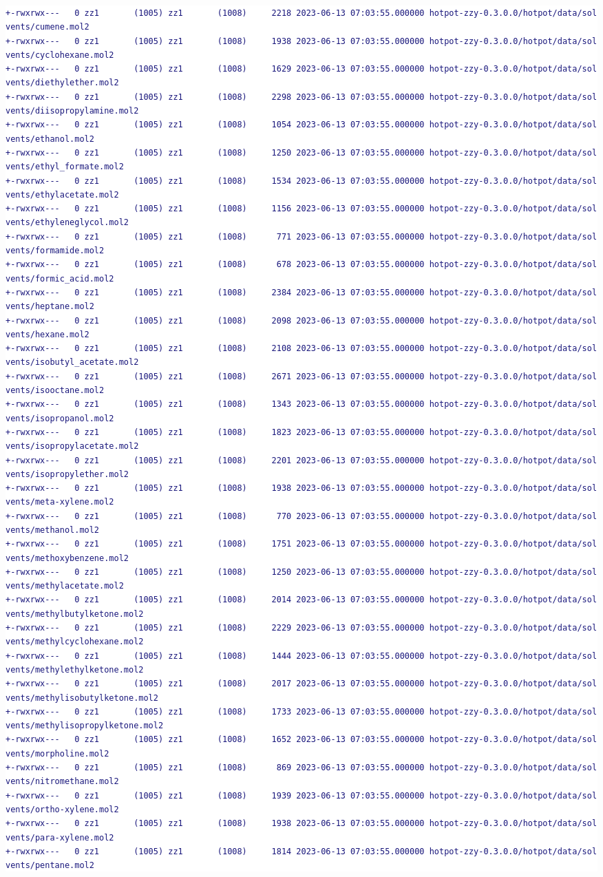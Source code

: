 ```diff
+-rwxrwx---   0 zz1       (1005) zz1       (1008)     2218 2023-06-13 07:03:55.000000 hotpot-zzy-0.3.0.0/hotpot/data/solvents/cumene.mol2
+-rwxrwx---   0 zz1       (1005) zz1       (1008)     1938 2023-06-13 07:03:55.000000 hotpot-zzy-0.3.0.0/hotpot/data/solvents/cyclohexane.mol2
+-rwxrwx---   0 zz1       (1005) zz1       (1008)     1629 2023-06-13 07:03:55.000000 hotpot-zzy-0.3.0.0/hotpot/data/solvents/diethylether.mol2
+-rwxrwx---   0 zz1       (1005) zz1       (1008)     2298 2023-06-13 07:03:55.000000 hotpot-zzy-0.3.0.0/hotpot/data/solvents/diisopropylamine.mol2
+-rwxrwx---   0 zz1       (1005) zz1       (1008)     1054 2023-06-13 07:03:55.000000 hotpot-zzy-0.3.0.0/hotpot/data/solvents/ethanol.mol2
+-rwxrwx---   0 zz1       (1005) zz1       (1008)     1250 2023-06-13 07:03:55.000000 hotpot-zzy-0.3.0.0/hotpot/data/solvents/ethyl_formate.mol2
+-rwxrwx---   0 zz1       (1005) zz1       (1008)     1534 2023-06-13 07:03:55.000000 hotpot-zzy-0.3.0.0/hotpot/data/solvents/ethylacetate.mol2
+-rwxrwx---   0 zz1       (1005) zz1       (1008)     1156 2023-06-13 07:03:55.000000 hotpot-zzy-0.3.0.0/hotpot/data/solvents/ethyleneglycol.mol2
+-rwxrwx---   0 zz1       (1005) zz1       (1008)      771 2023-06-13 07:03:55.000000 hotpot-zzy-0.3.0.0/hotpot/data/solvents/formamide.mol2
+-rwxrwx---   0 zz1       (1005) zz1       (1008)      678 2023-06-13 07:03:55.000000 hotpot-zzy-0.3.0.0/hotpot/data/solvents/formic_acid.mol2
+-rwxrwx---   0 zz1       (1005) zz1       (1008)     2384 2023-06-13 07:03:55.000000 hotpot-zzy-0.3.0.0/hotpot/data/solvents/heptane.mol2
+-rwxrwx---   0 zz1       (1005) zz1       (1008)     2098 2023-06-13 07:03:55.000000 hotpot-zzy-0.3.0.0/hotpot/data/solvents/hexane.mol2
+-rwxrwx---   0 zz1       (1005) zz1       (1008)     2108 2023-06-13 07:03:55.000000 hotpot-zzy-0.3.0.0/hotpot/data/solvents/isobutyl_acetate.mol2
+-rwxrwx---   0 zz1       (1005) zz1       (1008)     2671 2023-06-13 07:03:55.000000 hotpot-zzy-0.3.0.0/hotpot/data/solvents/isooctane.mol2
+-rwxrwx---   0 zz1       (1005) zz1       (1008)     1343 2023-06-13 07:03:55.000000 hotpot-zzy-0.3.0.0/hotpot/data/solvents/isopropanol.mol2
+-rwxrwx---   0 zz1       (1005) zz1       (1008)     1823 2023-06-13 07:03:55.000000 hotpot-zzy-0.3.0.0/hotpot/data/solvents/isopropylacetate.mol2
+-rwxrwx---   0 zz1       (1005) zz1       (1008)     2201 2023-06-13 07:03:55.000000 hotpot-zzy-0.3.0.0/hotpot/data/solvents/isopropylether.mol2
+-rwxrwx---   0 zz1       (1005) zz1       (1008)     1938 2023-06-13 07:03:55.000000 hotpot-zzy-0.3.0.0/hotpot/data/solvents/meta-xylene.mol2
+-rwxrwx---   0 zz1       (1005) zz1       (1008)      770 2023-06-13 07:03:55.000000 hotpot-zzy-0.3.0.0/hotpot/data/solvents/methanol.mol2
+-rwxrwx---   0 zz1       (1005) zz1       (1008)     1751 2023-06-13 07:03:55.000000 hotpot-zzy-0.3.0.0/hotpot/data/solvents/methoxybenzene.mol2
+-rwxrwx---   0 zz1       (1005) zz1       (1008)     1250 2023-06-13 07:03:55.000000 hotpot-zzy-0.3.0.0/hotpot/data/solvents/methylacetate.mol2
+-rwxrwx---   0 zz1       (1005) zz1       (1008)     2014 2023-06-13 07:03:55.000000 hotpot-zzy-0.3.0.0/hotpot/data/solvents/methylbutylketone.mol2
+-rwxrwx---   0 zz1       (1005) zz1       (1008)     2229 2023-06-13 07:03:55.000000 hotpot-zzy-0.3.0.0/hotpot/data/solvents/methylcyclohexane.mol2
+-rwxrwx---   0 zz1       (1005) zz1       (1008)     1444 2023-06-13 07:03:55.000000 hotpot-zzy-0.3.0.0/hotpot/data/solvents/methylethylketone.mol2
+-rwxrwx---   0 zz1       (1005) zz1       (1008)     2017 2023-06-13 07:03:55.000000 hotpot-zzy-0.3.0.0/hotpot/data/solvents/methylisobutylketone.mol2
+-rwxrwx---   0 zz1       (1005) zz1       (1008)     1733 2023-06-13 07:03:55.000000 hotpot-zzy-0.3.0.0/hotpot/data/solvents/methylisopropylketone.mol2
+-rwxrwx---   0 zz1       (1005) zz1       (1008)     1652 2023-06-13 07:03:55.000000 hotpot-zzy-0.3.0.0/hotpot/data/solvents/morpholine.mol2
+-rwxrwx---   0 zz1       (1005) zz1       (1008)      869 2023-06-13 07:03:55.000000 hotpot-zzy-0.3.0.0/hotpot/data/solvents/nitromethane.mol2
+-rwxrwx---   0 zz1       (1005) zz1       (1008)     1939 2023-06-13 07:03:55.000000 hotpot-zzy-0.3.0.0/hotpot/data/solvents/ortho-xylene.mol2
+-rwxrwx---   0 zz1       (1005) zz1       (1008)     1938 2023-06-13 07:03:55.000000 hotpot-zzy-0.3.0.0/hotpot/data/solvents/para-xylene.mol2
+-rwxrwx---   0 zz1       (1005) zz1       (1008)     1814 2023-06-13 07:03:55.000000 hotpot-zzy-0.3.0.0/hotpot/data/solvents/pentane.mol2
```